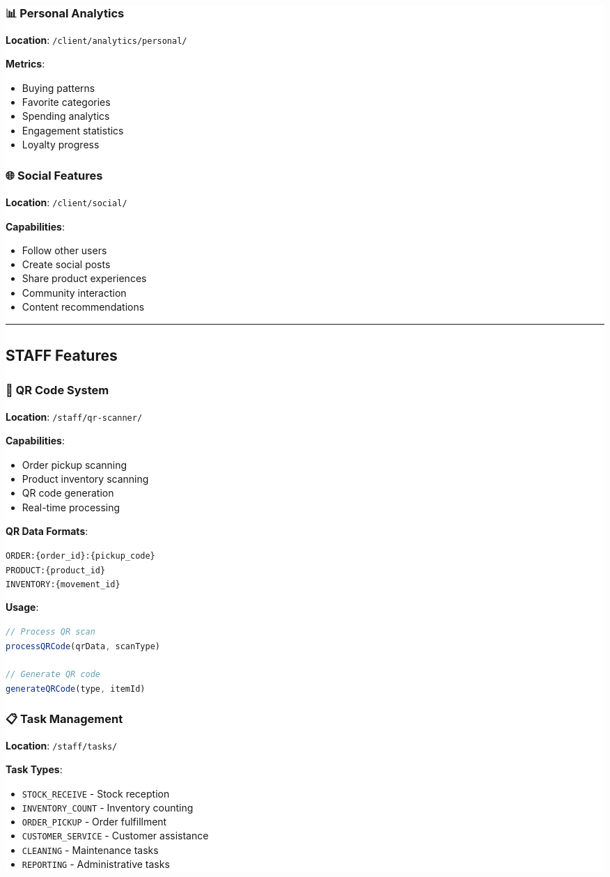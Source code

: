 ### 📊 Personal Analytics
**Location**: `/client/analytics/personal/`

**Metrics**:
- Buying patterns
- Favorite categories
- Spending analytics
- Engagement statistics
- Loyalty progress

### 🌐 Social Features
**Location**: `/client/social/`

**Capabilities**:
- Follow other users
- Create social posts
- Share product experiences
- Community interaction
- Content recommendations

---

## STAFF Features

### 📱 QR Code System
**Location**: `/staff/qr-scanner/`

**Capabilities**:
- Order pickup scanning
- Product inventory scanning
- QR code generation
- Real-time processing

**QR Data Formats**:
```
ORDER:{order_id}:{pickup_code}
PRODUCT:{product_id}
INVENTORY:{movement_id}
```

**Usage**:
```javascript
// Process QR scan
processQRCode(qrData, scanType)

// Generate QR code
generateQRCode(type, itemId)
```

### 📋 Task Management
**Location**: `/staff/tasks/`

**Task Types**:
- `STOCK_RECEIVE` - Stock reception
- `INVENTORY_COUNT` - Inventory counting
- `ORDER_PICKUP` - Order fulfillment
- `CUSTOMER_SERVICE` - Customer assistance
- `CLEANING` - Maintenance tasks
- `REPORTING` - Administrative tasks
